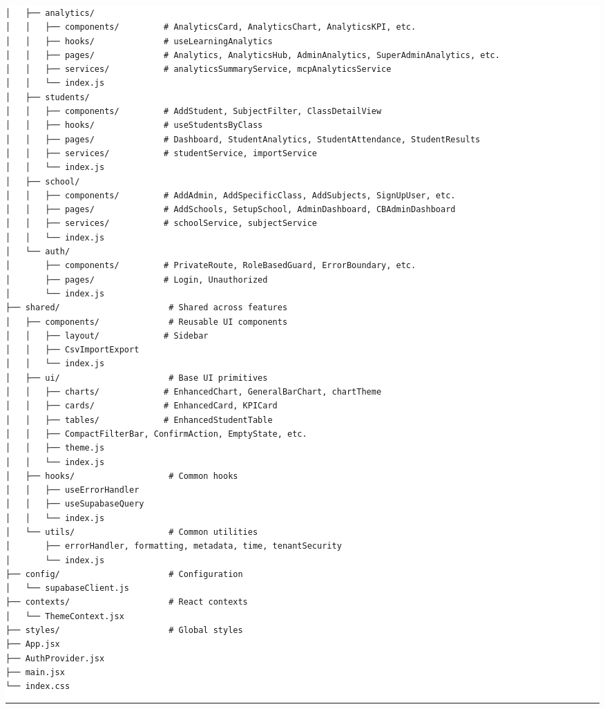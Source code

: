 ```
│   ├── analytics/
│   │   ├── components/         # AnalyticsCard, AnalyticsChart, AnalyticsKPI, etc.
│   │   ├── hooks/              # useLearningAnalytics
│   │   ├── pages/              # Analytics, AnalyticsHub, AdminAnalytics, SuperAdminAnalytics, etc.
│   │   ├── services/           # analyticsSummaryService, mcpAnalyticsService
│   │   └── index.js
│   ├── students/
│   │   ├── components/         # AddStudent, SubjectFilter, ClassDetailView
│   │   ├── hooks/              # useStudentsByClass
│   │   ├── pages/              # Dashboard, StudentAnalytics, StudentAttendance, StudentResults
│   │   ├── services/           # studentService, importService
│   │   └── index.js
│   ├── school/
│   │   ├── components/         # AddAdmin, AddSpecificClass, AddSubjects, SignUpUser, etc.
│   │   ├── pages/              # AddSchools, SetupSchool, AdminDashboard, CBAdminDashboard
│   │   ├── services/           # schoolService, subjectService
│   │   └── index.js
│   └── auth/
│       ├── components/         # PrivateRoute, RoleBasedGuard, ErrorBoundary, etc.
│       ├── pages/              # Login, Unauthorized
│       └── index.js
├── shared/                      # Shared across features
│   ├── components/              # Reusable UI components
│   │   ├── layout/             # Sidebar
│   │   ├── CsvImportExport
│   │   └── index.js
│   ├── ui/                      # Base UI primitives
│   │   ├── charts/             # EnhancedChart, GeneralBarChart, chartTheme
│   │   ├── cards/              # EnhancedCard, KPICard
│   │   ├── tables/             # EnhancedStudentTable
│   │   ├── CompactFilterBar, ConfirmAction, EmptyState, etc.
│   │   ├── theme.js
│   │   └── index.js
│   ├── hooks/                   # Common hooks
│   │   ├── useErrorHandler
│   │   ├── useSupabaseQuery
│   │   └── index.js
│   └── utils/                   # Common utilities
│       ├── errorHandler, formatting, metadata, time, tenantSecurity
│       └── index.js
├── config/                      # Configuration
│   └── supabaseClient.js
├── contexts/                    # React contexts
│   └── ThemeContext.jsx
├── styles/                      # Global styles
├── App.jsx
├── AuthProvider.jsx
├── main.jsx
└── index.css
```

---